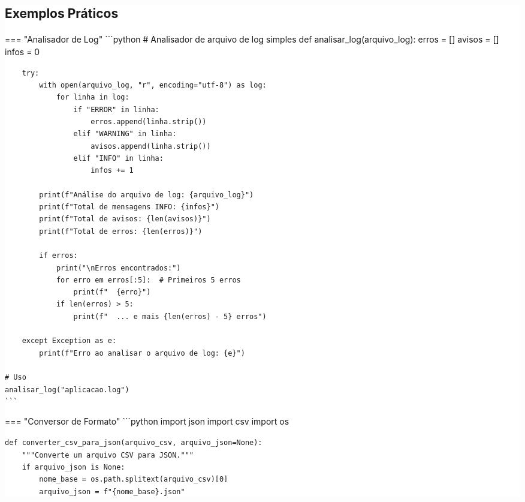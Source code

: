 ## Exemplos Práticos

=== "Analisador de Log"
    ```python
    # Analisador de arquivo de log simples
    def analisar_log(arquivo_log):
        erros = []
        avisos = []
        infos = 0
        
        try:
            with open(arquivo_log, "r", encoding="utf-8") as log:
                for linha in log:
                    if "ERROR" in linha:
                        erros.append(linha.strip())
                    elif "WARNING" in linha:
                        avisos.append(linha.strip())
                    elif "INFO" in linha:
                        infos += 1
                        
            print(f"Análise do arquivo de log: {arquivo_log}")
            print(f"Total de mensagens INFO: {infos}")
            print(f"Total de avisos: {len(avisos)}")
            print(f"Total de erros: {len(erros)}")
            
            if erros:
                print("\nErros encontrados:")
                for erro em erros[:5]:  # Primeiros 5 erros
                    print(f"  {erro}")
                if len(erros) > 5:
                    print(f"  ... e mais {len(erros) - 5} erros")
                    
        except Exception as e:
            print(f"Erro ao analisar o arquivo de log: {e}")
            
    # Uso
    analisar_log("aplicacao.log")
    ```

=== "Conversor de Formato"
    ```python
    import json
    import csv
    import os
    
    def converter_csv_para_json(arquivo_csv, arquivo_json=None):
        """Converte um arquivo CSV para JSON."""
        if arquivo_json is None:
            nome_base = os.path.splitext(arquivo_csv)[0]
            arquivo_json = f"{nome_base}.json"
            